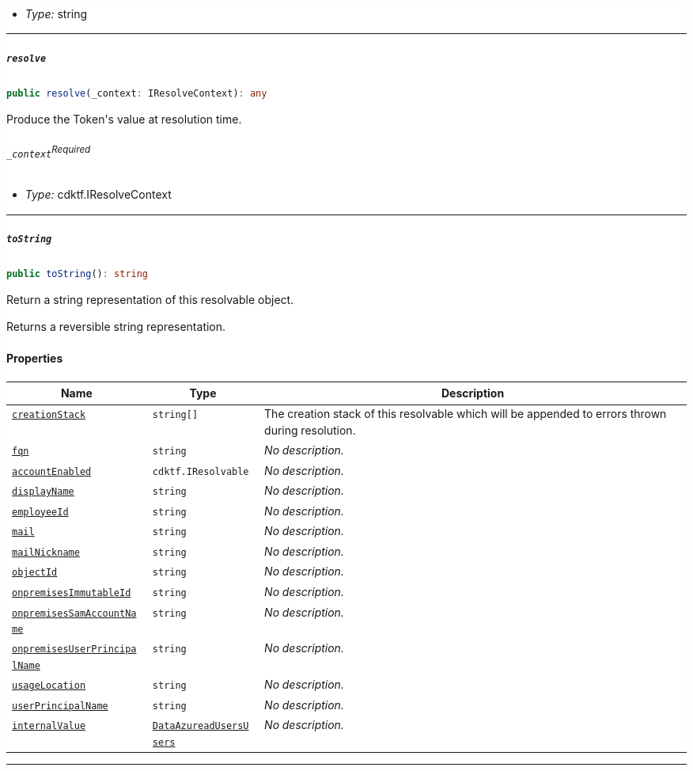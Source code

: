 - *Type:* string

---

##### `resolve` <a name="resolve" id="@cdktf/provider-azuread.dataAzureadUsers.DataAzureadUsersUsersOutputReference.resolve"></a>

```typescript
public resolve(_context: IResolveContext): any
```

Produce the Token's value at resolution time.

###### `_context`<sup>Required</sup> <a name="_context" id="@cdktf/provider-azuread.dataAzureadUsers.DataAzureadUsersUsersOutputReference.resolve.parameter._context"></a>

- *Type:* cdktf.IResolveContext

---

##### `toString` <a name="toString" id="@cdktf/provider-azuread.dataAzureadUsers.DataAzureadUsersUsersOutputReference.toString"></a>

```typescript
public toString(): string
```

Return a string representation of this resolvable object.

Returns a reversible string representation.


#### Properties <a name="Properties" id="Properties"></a>

| **Name** | **Type** | **Description** |
| --- | --- | --- |
| <code><a href="#@cdktf/provider-azuread.dataAzureadUsers.DataAzureadUsersUsersOutputReference.property.creationStack">creationStack</a></code> | <code>string[]</code> | The creation stack of this resolvable which will be appended to errors thrown during resolution. |
| <code><a href="#@cdktf/provider-azuread.dataAzureadUsers.DataAzureadUsersUsersOutputReference.property.fqn">fqn</a></code> | <code>string</code> | *No description.* |
| <code><a href="#@cdktf/provider-azuread.dataAzureadUsers.DataAzureadUsersUsersOutputReference.property.accountEnabled">accountEnabled</a></code> | <code>cdktf.IResolvable</code> | *No description.* |
| <code><a href="#@cdktf/provider-azuread.dataAzureadUsers.DataAzureadUsersUsersOutputReference.property.displayName">displayName</a></code> | <code>string</code> | *No description.* |
| <code><a href="#@cdktf/provider-azuread.dataAzureadUsers.DataAzureadUsersUsersOutputReference.property.employeeId">employeeId</a></code> | <code>string</code> | *No description.* |
| <code><a href="#@cdktf/provider-azuread.dataAzureadUsers.DataAzureadUsersUsersOutputReference.property.mail">mail</a></code> | <code>string</code> | *No description.* |
| <code><a href="#@cdktf/provider-azuread.dataAzureadUsers.DataAzureadUsersUsersOutputReference.property.mailNickname">mailNickname</a></code> | <code>string</code> | *No description.* |
| <code><a href="#@cdktf/provider-azuread.dataAzureadUsers.DataAzureadUsersUsersOutputReference.property.objectId">objectId</a></code> | <code>string</code> | *No description.* |
| <code><a href="#@cdktf/provider-azuread.dataAzureadUsers.DataAzureadUsersUsersOutputReference.property.onpremisesImmutableId">onpremisesImmutableId</a></code> | <code>string</code> | *No description.* |
| <code><a href="#@cdktf/provider-azuread.dataAzureadUsers.DataAzureadUsersUsersOutputReference.property.onpremisesSamAccountName">onpremisesSamAccountName</a></code> | <code>string</code> | *No description.* |
| <code><a href="#@cdktf/provider-azuread.dataAzureadUsers.DataAzureadUsersUsersOutputReference.property.onpremisesUserPrincipalName">onpremisesUserPrincipalName</a></code> | <code>string</code> | *No description.* |
| <code><a href="#@cdktf/provider-azuread.dataAzureadUsers.DataAzureadUsersUsersOutputReference.property.usageLocation">usageLocation</a></code> | <code>string</code> | *No description.* |
| <code><a href="#@cdktf/provider-azuread.dataAzureadUsers.DataAzureadUsersUsersOutputReference.property.userPrincipalName">userPrincipalName</a></code> | <code>string</code> | *No description.* |
| <code><a href="#@cdktf/provider-azuread.dataAzureadUsers.DataAzureadUsersUsersOutputReference.property.internalValue">internalValue</a></code> | <code><a href="#@cdktf/provider-azuread.dataAzureadUsers.DataAzureadUsersUsers">DataAzureadUsersUsers</a></code> | *No description.* |

---
